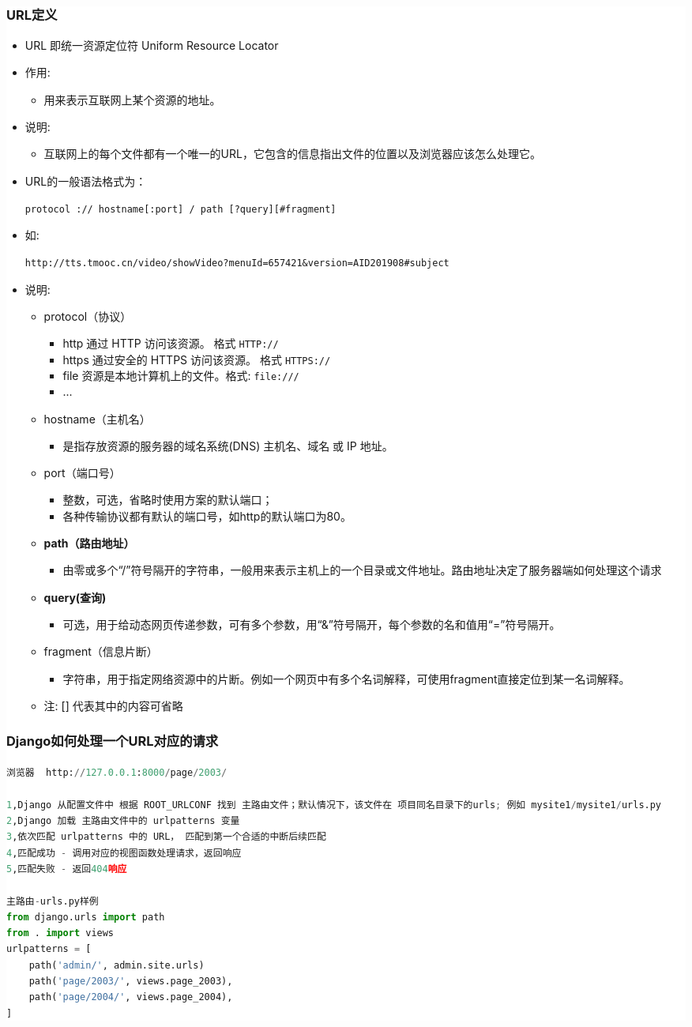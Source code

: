 ### URL定义

- URL 即统一资源定位符 Uniform Resource Locator
- 作用:
  
    - 用来表示互联网上某个资源的地址。
- 说明:
  
    - 互联网上的每个文件都有一个唯一的URL，它包含的信息指出文件的位置以及浏览器应该怎么处理它。
- URL的一般语法格式为：
    ```
    protocol :// hostname[:port] / path [?query][#fragment]
    ```
- 如:
    ```
    http://tts.tmooc.cn/video/showVideo?menuId=657421&version=AID201908#subject
    ```

- 说明:
    - protocol（协议）
        - http 通过 HTTP 访问该资源。 格式 `HTTP://`
        - https 通过安全的 HTTPS 访问该资源。 格式 `HTTPS://`
        - file 资源是本地计算机上的文件。格式: `file:///`
        - ...

    - hostname（主机名）
        - 是指存放资源的服务器的域名系统(DNS) 主机名、域名 或 IP 地址。
        
    - port（端口号）
        - 整数，可选，省略时使用方案的默认端口；
        - 各种传输协议都有默认的端口号，如http的默认端口为80。
    - **path（路由地址）**
        - 由零或多个“/”符号隔开的字符串，一般用来表示主机上的一个目录或文件地址。路由地址决定了服务器端如何处理这个请求

    - **query(查询)**
        - 可选，用于给动态网页传递参数，可有多个参数，用“&”符号隔开，每个参数的名和值用“=”符号隔开。
    - fragment（信息片断）
        - 字符串，用于指定网络资源中的片断。例如一个网页中有多个名词解释，可使用fragment直接定位到某一名词解释。
    - 注: [] 代表其中的内容可省略

### Django如何处理一个URL对应的请求

```python
浏览器  http://127.0.0.1:8000/page/2003/

1,Django 从配置文件中 根据 ROOT_URLCONF 找到 主路由文件；默认情况下，该文件在 项目同名目录下的urls; 例如 mysite1/mysite1/urls.py
2,Django 加载 主路由文件中的 urlpatterns 变量
3,依次匹配 urlpatterns 中的 URL， 匹配到第一个合适的中断后续匹配
4,匹配成功 - 调用对应的视图函数处理请求，返回响应
5,匹配失败 - 返回404响应

主路由-urls.py样例
from django.urls import path
from . import views
urlpatterns = [
    path('admin/', admin.site.urls)
    path('page/2003/', views.page_2003),
    path('page/2004/', views.page_2004),
]
```
